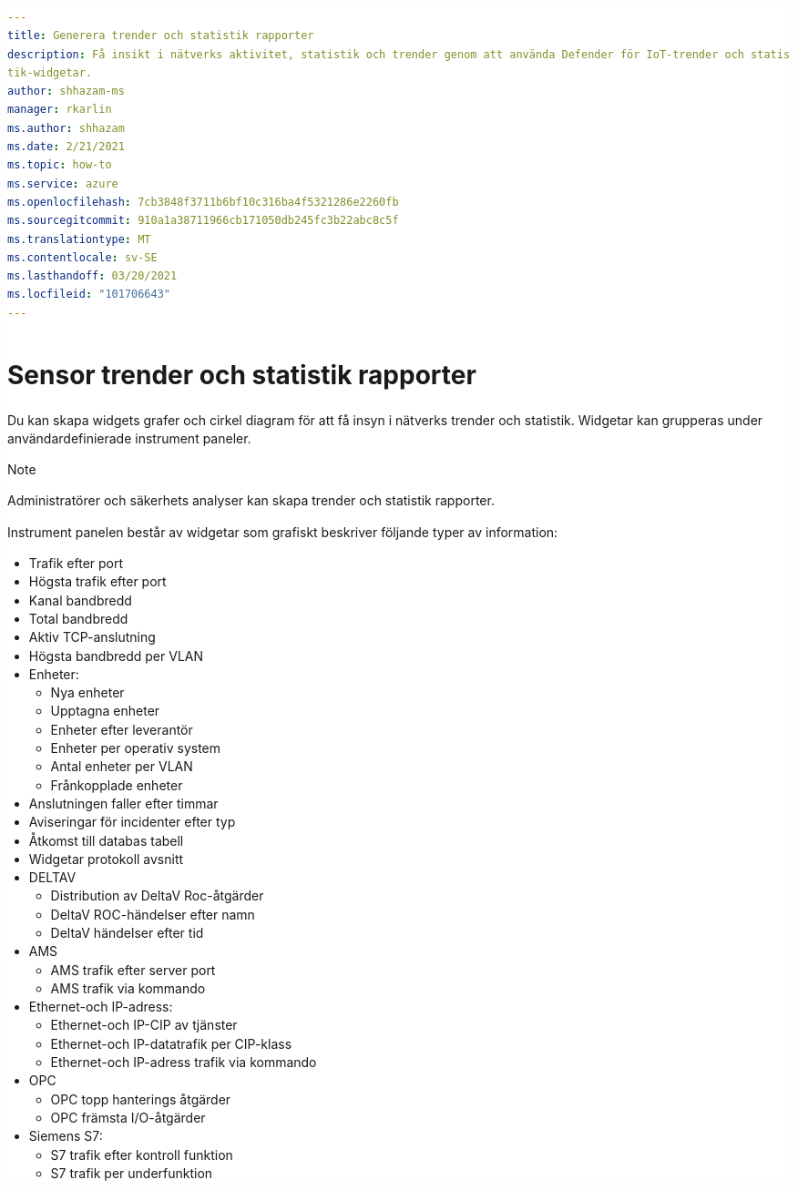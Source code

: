 ```yaml
---
title: Generera trender och statistik rapporter
description: Få insikt i nätverks aktivitet, statistik och trender genom att använda Defender för IoT-trender och statistik-widgetar.
author: shhazam-ms
manager: rkarlin
ms.author: shhazam
ms.date: 2/21/2021
ms.topic: how-to
ms.service: azure
ms.openlocfilehash: 7cb3848f3711b6bf10c316ba4f5321286e2260fb
ms.sourcegitcommit: 910a1a38711966cb171050db245fc3b22abc8c5f
ms.translationtype: MT
ms.contentlocale: sv-SE
ms.lasthandoff: 03/20/2021
ms.locfileid: "101706643"
---
```

# <a name="sensor-trends-and-statistics-reports"></a>Sensor trender och statistik rapporter

Du kan skapa widgets grafer och cirkel diagram för att få insyn i nätverks trender och statistik. Widgetar kan grupperas under användardefinierade instrument paneler.

> [!NOTE]
> Administratörer och säkerhets analyser kan skapa trender och statistik rapporter.

Instrument panelen består av widgetar som grafiskt beskriver följande typer av information:

- Trafik efter port
- Högsta trafik efter port
- Kanal bandbredd
- Total bandbredd
- Aktiv TCP-anslutning
- Högsta bandbredd per VLAN
- Enheter:
  - Nya enheter
  - Upptagna enheter
  - Enheter efter leverantör
  - Enheter per operativ system
  - Antal enheter per VLAN
  - Frånkopplade enheter
- Anslutningen faller efter timmar
- Aviseringar för incidenter efter typ
- Åtkomst till databas tabell
- Widgetar protokoll avsnitt
- DELTAV
  - Distribution av DeltaV Roc-åtgärder
  - DeltaV ROC-händelser efter namn
  - DeltaV händelser efter tid
- AMS
  - AMS trafik efter server port
  - AMS trafik via kommando
- Ethernet-och IP-adress:
  - Ethernet-och IP-CIP av tjänster
  - Ethernet-och IP-datatrafik per CIP-klass
  - Ethernet-och IP-adress trafik via kommando
- OPC
  - OPC topp hanterings åtgärder
  - OPC främsta I/O-åtgärder
- Siemens S7:
  - S7 trafik efter kontroll funktion
  - S7 trafik per underfunktion